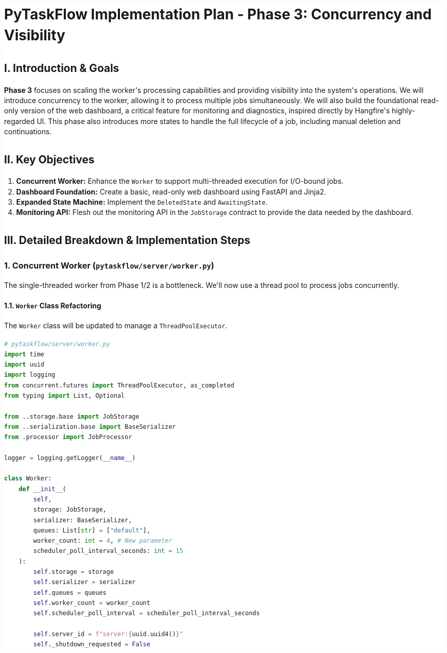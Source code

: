 # PyTaskFlow Implementation Plan - Phase 3: Concurrency and Visibility

## I. Introduction & Goals

**Phase 3** focuses on scaling the worker's processing capabilities and providing visibility into the system's operations. We will introduce concurrency to the worker, allowing it to process multiple jobs simultaneously. We will also build the foundational read-only version of the web dashboard, a critical feature for monitoring and diagnostics, inspired directly by Hangfire's highly-regarded UI. This phase also introduces more states to handle the full lifecycle of a job, including manual deletion and continuations.

## II. Key Objectives

1.  **Concurrent Worker:** Enhance the `Worker` to support multi-threaded execution for I/O-bound jobs.
2.  **Dashboard Foundation:** Create a basic, read-only web dashboard using FastAPI and Jinja2.
3.  **Expanded State Machine:** Implement the `DeletedState` and `AwaitingState`.
4.  **Monitoring API:** Flesh out the monitoring API in the `JobStorage` contract to provide the data needed by the dashboard.

## III. Detailed Breakdown & Implementation Steps

### 1. Concurrent Worker (`pytaskflow/server/worker.py`)

The single-threaded worker from Phase 1/2 is a bottleneck. We'll now use a thread pool to process jobs concurrently.

#### 1.1. `Worker` Class Refactoring
The `Worker` class will be updated to manage a `ThreadPoolExecutor`.

```python
# pytaskflow/server/worker.py
import time
import uuid
import logging
from concurrent.futures import ThreadPoolExecutor, as_completed
from typing import List, Optional

from ..storage.base import JobStorage
from ..serialization.base import BaseSerializer
from .processor import JobProcessor

logger = logging.getLogger(__name__)

class Worker:
    def __init__(
        self,
        storage: JobStorage,
        serializer: BaseSerializer,
        queues: List[str] = ["default"],
        worker_count: int = 4, # New parameter
        scheduler_poll_interval_seconds: int = 15
    ):
        self.storage = storage
        self.serializer = serializer
        self.queues = queues
        self.worker_count = worker_count
        self.scheduler_poll_interval = scheduler_poll_interval_seconds
        
        self.server_id = f"server:{uuid.uuid4()}"
        self._shutdown_requested = False
```